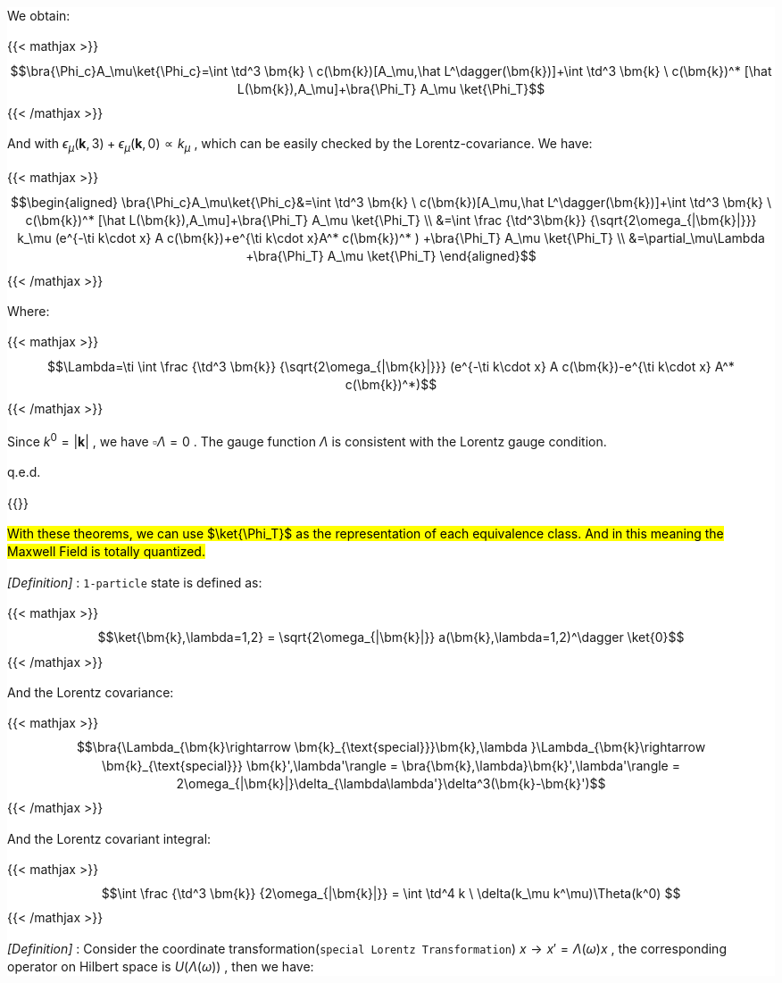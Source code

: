 We obtain:

{{< mathjax >}}
$$\bra{\Phi_c}A_\mu\ket{\Phi_c}=\int \td^3 \bm{k} \ c(\bm{k})[A_\mu,\hat L^\dagger(\bm{k})]+\int \td^3 \bm{k} \ c(\bm{k})^* [\hat L(\bm{k}),A_\mu]+\bra{\Phi_T} A_\mu \ket{\Phi_T}$$
{{< /mathjax >}}

And with $\epsilon_\mu(\bm{k},3)+\epsilon_\mu(\bm{k},0)\propto k_\mu$ , which can be easily checked by the Lorentz-covariance. We have:

{{< mathjax >}}
$$\begin{aligned}
\bra{\Phi_c}A_\mu\ket{\Phi_c}&=\int \td^3 \bm{k} \ c(\bm{k})[A_\mu,\hat L^\dagger(\bm{k})]+\int \td^3 \bm{k} \ c(\bm{k})^* [\hat L(\bm{k}),A_\mu]+\bra{\Phi_T} A_\mu \ket{\Phi_T} \\
&=\int \frac {\td^3\bm{k}} {\sqrt{2\omega_{|\bm{k}|}}} k_\mu (e^{-\ti k\cdot x} A c(\bm{k})+e^{\ti k\cdot x}A^* c(\bm{k})^* ) +\bra{\Phi_T} A_\mu \ket{\Phi_T} \\
&=\partial_\mu\Lambda +\bra{\Phi_T} A_\mu \ket{\Phi_T}
\end{aligned}$$
{{< /mathjax >}}

Where:

{{< mathjax >}}
$$\Lambda=\ti \int \frac {\td^3 \bm{k}} {\sqrt{2\omega_{|\bm{k}|}}} (e^{-\ti k\cdot x} A c(\bm{k})-e^{\ti k\cdot x} A^* c(\bm{k})^*)$$
{{< /mathjax >}}

Since $k^0=|\bm{k}|$ , we have $\square \Lambda=0$ . The gauge function $\Lambda$ is consistent with the Lorentz gauge condition.

q.e.d.

{{</fold>}}

<mark>With these theorems, we can use $\ket{\Phi_T}$ as the representation of each equivalence class. And in this meaning the Maxwell Field is totally quantized.</mark>

_[Definition]_ : `1-particle` state is defined as:

{{< mathjax >}}
$$\ket{\bm{k},\lambda=1,2} = \sqrt{2\omega_{|\bm{k}|}} a(\bm{k},\lambda=1,2)^\dagger \ket{0}$$
{{< /mathjax >}}

And the Lorentz covariance:

{{< mathjax >}}
$$\bra{\Lambda_{\bm{k}\rightarrow \bm{k}_{\text{special}}}\bm{k},\lambda }\Lambda_{\bm{k}\rightarrow \bm{k}_{\text{special}}} \bm{k}',\lambda'\rangle = \bra{\bm{k},\lambda}\bm{k}',\lambda'\rangle = 2\omega_{|\bm{k}|}\delta_{\lambda\lambda'}\delta^3(\bm{k}-\bm{k}')$$
{{< /mathjax >}}

And the Lorentz covariant integral:

{{< mathjax >}}
$$\int \frac {\td^3 \bm{k}} {2\omega_{|\bm{k}|}} = \int \td^4 k \ \delta(k_\mu k^\mu)\Theta(k^0) $$
{{< /mathjax >}}

_[Definition]_ : Consider the coordinate transformation(`special Lorentz Transformation`) $x\rightarrow x'=\Lambda(\omega)x$ , the corresponding operator on Hilbert space is $U(\Lambda(\omega))$ , then we have:
